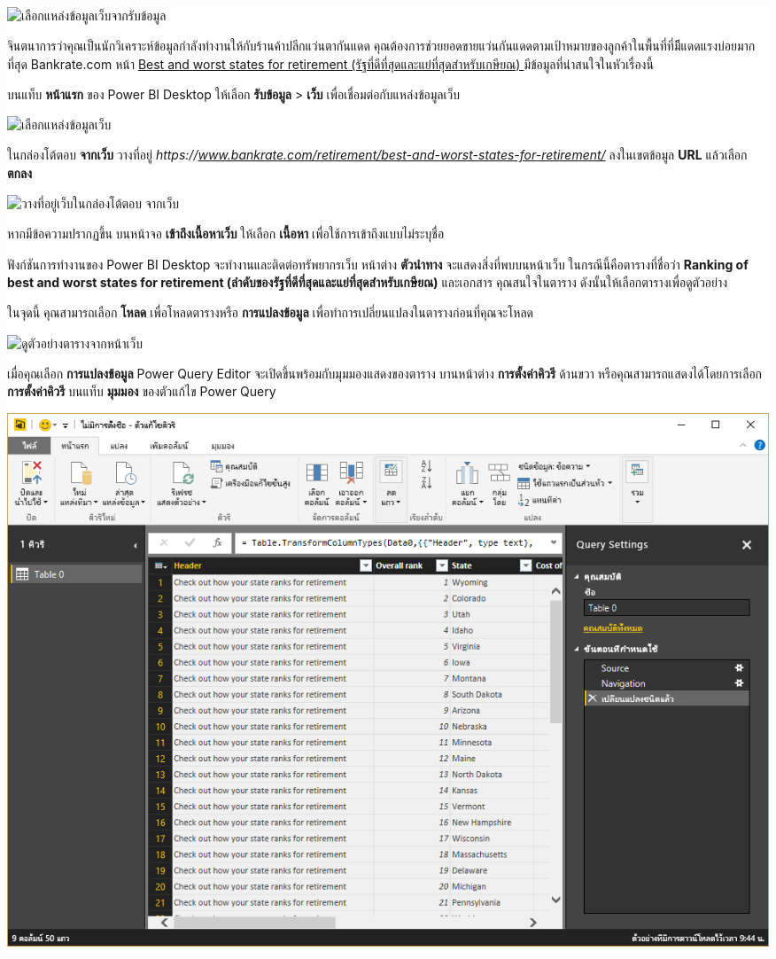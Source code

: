 ![เลือกแหล่งข้อมูลเว็บจากรับข้อมูล ](media/desktop-getting-started/getdataweb.png)

จินตนาการว่าคุณเป็นนักวิเคราะห์ข้อมูลกำลังทำงานให้กับร้านค้าปลีกแว่นตากันแดด คุณต้องการช่วยยอดขายแว่นกันแดดตามเป้าหมายของลูกค้าในพื้นที่ที่มีีแดดแรงบ่อยมากที่สุด Bankrate.com หน้า [Best and worst states for retirement (รัฐที่ดีที่สุดและแย่ที่สุดสำหรับเกษียณ) ](https://www.bankrate.com/retirement/best-and-worst-states-for-retirement/) มีข้อมูลที่น่าสนใจในหัวเรื่องนี้

บนแท็บ **หน้าแรก** ของ Power BI Desktop ให้เลือก **รับข้อมูล** > **เว็บ** เพื่อเชื่อมต่อกับแหล่งข้อมูลเว็บ 

![เลือกแหล่งข้อมูลเว็บ](media/desktop-getting-started/gsg_syw_2.png)

ในกล่องโต้ตอบ **จากเว็บ** วางที่อยู่ *https:\//www.bankrate.com/retirement/best-and-worst-states-for-retirement/* ลงในเขตข้อมูล **URL** แล้วเลือก **ตกลง** 

![วางที่อยู่เว็บในกล่องโต้ตอบ จากเว็บ](media/desktop-getting-started/gettingstarted_8.png)

หากมีข้อความปรากฏขึ้น บนหน้าจอ **เข้าถึงเนื้อหาเว็บ** ให้เลือก **เนื้อหา** เพื่อใช้การเข้าถึงแบบไม่ระบุชื่อ 

ฟังก์ชันการทำงานของ Power BI Desktop จะทำงานและติดต่อทรัพยากรเว็บ หน้าต่าง **ตัวนำทาง** จะแสดงสิ่งที่พบบนหน้าเว็บ ในกรณีนี้คือตารางที่ชื่อว่า **Ranking of best and worst states for retirement (ลำดับของรัฐที่ดีที่สุดและแย่ที่สุดสำหรับเกษียณ)** และเอกสาร คุณสนใจในตาราง ดังนั้นให้เลือกตารางเพื่อดูตัวอย่าง

ในจุดนี้ คุณสามารถเลือก **โหลด** เพื่อโหลดตารางหรือ **การแปลงข้อมูล** เพื่อทำการเปลี่ยนแปลงในตารางก่อนที่คุณจะโหลด

![ดูตัวอย่างตารางจากหน้าเว็บ](media/desktop-getting-started/datasources_fromnavigatordialog.png)

เมื่อคุณเลือก **การแปลงข้อมูล** Power Query Editor จะเปิดขึ้นพร้อมกับมุมมองแสดงของตาราง บานหน้าต่าง **การตั้งค่าคิวรี** ด้านขวา หรือคุณสามารถแสดงได้โดยการเลือก **การตั้งค่าคิวรี** บนแท็บ **มุมมอง** ของตัวแก้ไข Power Query 

![ตัวแก้ไข Power Query พร้อมการตั้งค่าคิวรี](media/desktop-getting-started/designer_gsg_editquery.png)
